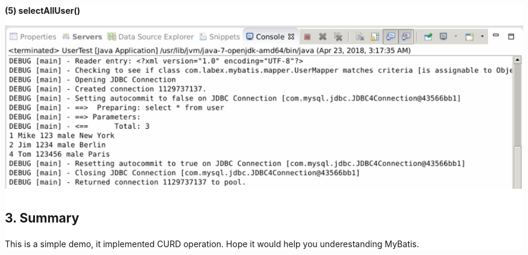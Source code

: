 **(5) selectAllUser()**

![](mybatis-test-selectall.png)

## 3. Summary

This is a simple demo, it implemented CURD operation. Hope it would help you underestanding MyBatis.